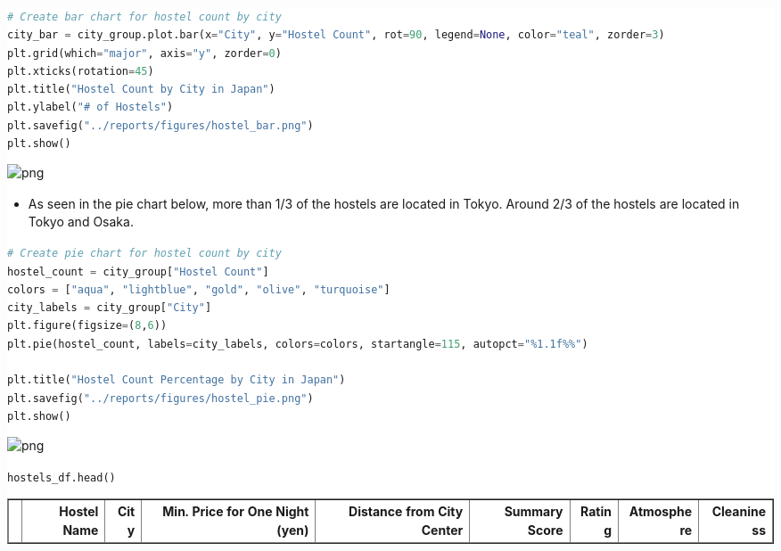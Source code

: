 
```python
# Create bar chart for hostel count by city
city_bar = city_group.plot.bar(x="City", y="Hostel Count", rot=90, legend=None, color="teal", zorder=3)
plt.grid(which="major", axis="y", zorder=0)
plt.xticks(rotation=45)
plt.title("Hostel Count by City in Japan")
plt.ylabel("# of Hostels")
plt.savefig("../reports/figures/hostel_bar.png")
plt.show()
```


![png](japan_hostels_files/japan_hostels_10_0.png)


- As seen in the pie chart below, more than 1/3 of the hostels are located in Tokyo. Around 2/3 of the hostels are located in Tokyo and Osaka.


```python
# Create pie chart for hostel count by city
hostel_count = city_group["Hostel Count"]
colors = ["aqua", "lightblue", "gold", "olive", "turquoise"]
city_labels = city_group["City"]
plt.figure(figsize=(8,6))
plt.pie(hostel_count, labels=city_labels, colors=colors, startangle=115, autopct="%1.1f%%")

plt.title("Hostel Count Percentage by City in Japan")
plt.savefig("../reports/figures/hostel_pie.png")
plt.show()
```


![png](japan_hostels_files/japan_hostels_12_0.png)



```python
hostels_df.head()
```




<div>
<style>
    .dataframe thead tr:only-child th {
        text-align: right;
    }

    .dataframe thead th {
        text-align: left;
    }

    .dataframe tbody tr th {
        vertical-align: top;
    }
</style>
<table border="1" class="dataframe">
  <thead>
    <tr style="text-align: right;">
      <th></th>
      <th>Hostel Name</th>
      <th>City</th>
      <th>Min. Price for One Night (yen)</th>
      <th>Distance from City Center</th>
      <th>Summary Score</th>
      <th>Rating</th>
      <th>Atmosphere</th>
      <th>Cleaniness</th>